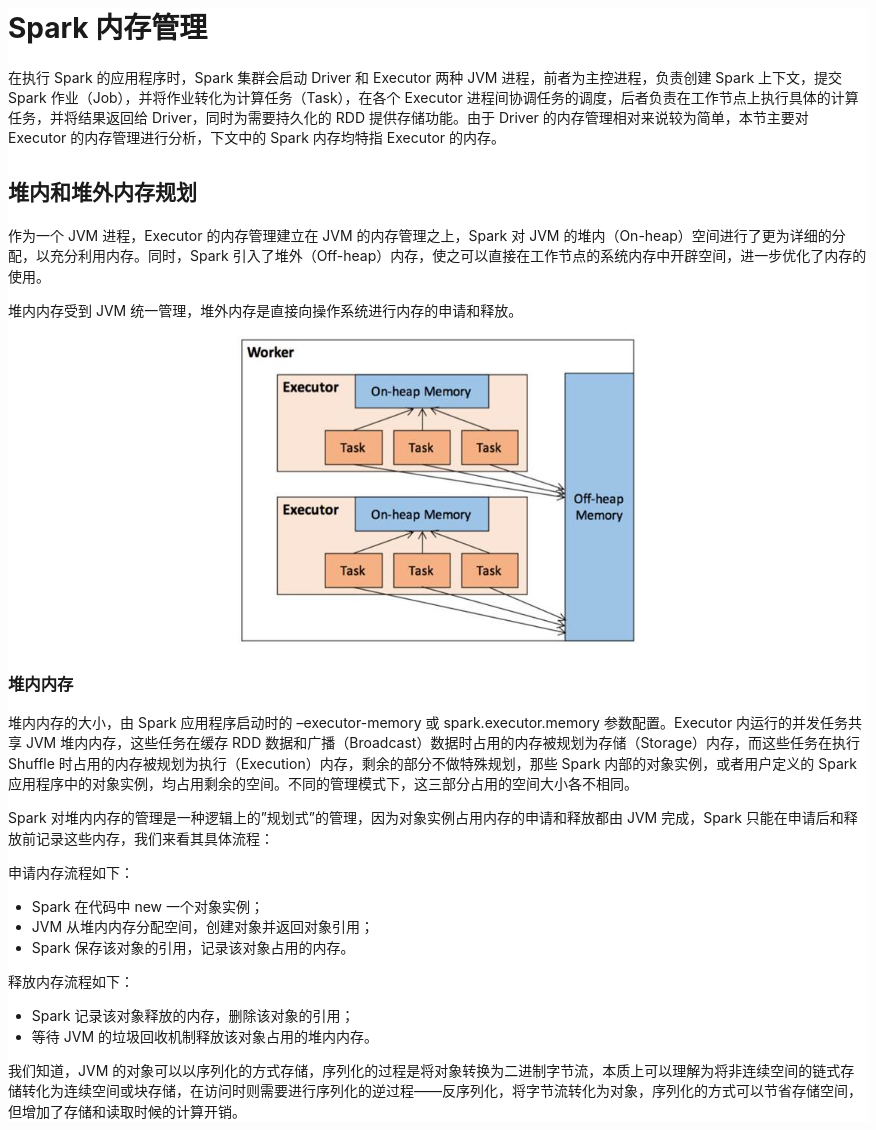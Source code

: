 # Spark 内存管理
在执行 Spark 的应用程序时，Spark 集群会启动 Driver 和 Executor 两种 JVM 进程，前者为主控进程，负责创建 Spark 上下文，提交 Spark 作业（Job），并将作业转化为计算任务（Task），在各个 Executor 进程间协调任务的调度，后者负责在工作节点上执行具体的计算任务，并将结果返回给 Driver，同时为需要持久化的 RDD 提供存储功能。由于 Driver 的内存管理相对来说较为简单，本节主要对 Executor 的内存管理进行分析，下文中的 Spark 内存均特指 Executor 的内存。

## 堆内和堆外内存规划
作为一个 JVM 进程，Executor 的内存管理建立在 JVM 的内存管理之上，Spark 对 JVM 的堆内（On-heap）空间进行了更为详细的分配，以充分利用内存。同时，Spark 引入了堆外（Off-heap）内存，使之可以直接在工作节点的系统内存中开辟空间，进一步优化了内存的使用。

堆内内存受到 JVM 统一管理，堆外内存是直接向操作系统进行内存的申请和释放。
<div align=center><img src="https://raw.githubusercontent.com/AK-Shuai/DATA-WAERHOUSE/main/%E5%9B%BE%E5%BA%8A/Executor%E5%A0%86%E5%86%85%E4%B8%8E%E5%A0%86%E5%A4%96%E5%86%85%E5%AD%98%E5%9B%BE.jpg" width="400"></div>

### 堆内内存

堆内内存的大小，由 Spark 应用程序启动时的 –executor-memory 或 spark.executor.memory 参数配置。Executor 内运行的并发任务共享 JVM 堆内内存，这些任务在缓存 RDD 数据和广播（Broadcast）数据时占用的内存被规划为存储（Storage）内存，而这些任务在执行 Shuffle 时占用的内存被规划为执行（Execution）内存，剩余的部分不做特殊规划，那些 Spark 内部的对象实例，或者用户定义的 Spark 应用程序中的对象实例，均占用剩余的空间。不同的管理模式下，这三部分占用的空间大小各不相同。

Spark 对堆内内存的管理是一种逻辑上的”规划式”的管理，因为对象实例占用内存的申请和释放都由 JVM 完成，Spark 只能在申请后和释放前记录这些内存，我们来看其具体流程：

申请内存流程如下：
- Spark 在代码中 new 一个对象实例；
- JVM 从堆内内存分配空间，创建对象并返回对象引用；
- Spark 保存该对象的引用，记录该对象占用的内存。

释放内存流程如下：
- Spark 记录该对象释放的内存，删除该对象的引用；
- 等待 JVM 的垃圾回收机制释放该对象占用的堆内内存。

我们知道，JVM 的对象可以以序列化的方式存储，序列化的过程是将对象转换为二进制字节流，本质上可以理解为将非连续空间的链式存储转化为连续空间或块存储，在访问时则需要进行序列化的逆过程——反序列化，将字节流转化为对象，序列化的方式可以节省存储空间，但增加了存储和读取时候的计算开销。
